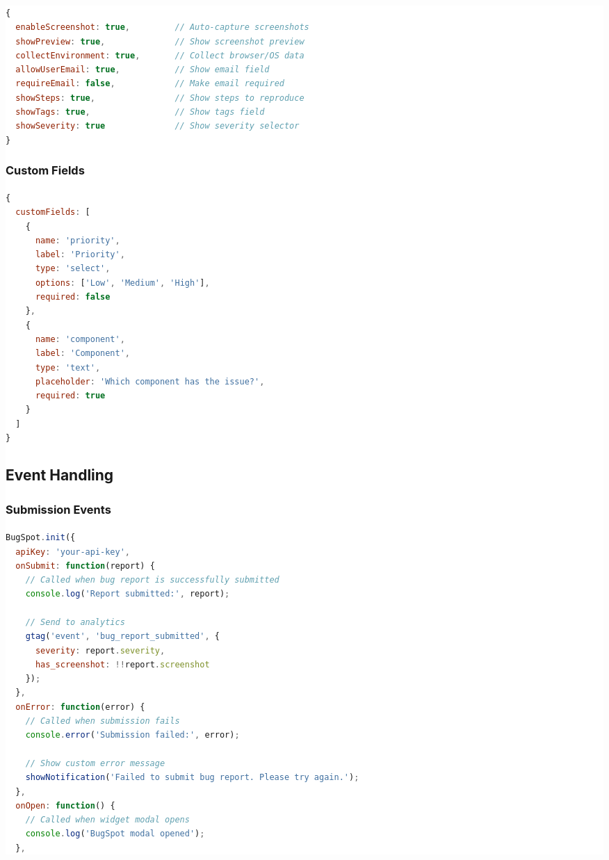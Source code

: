 ```javascript
{
  enableScreenshot: true,         // Auto-capture screenshots
  showPreview: true,              // Show screenshot preview
  collectEnvironment: true,       // Collect browser/OS data
  allowUserEmail: true,           // Show email field
  requireEmail: false,            // Make email required
  showSteps: true,                // Show steps to reproduce
  showTags: true,                 // Show tags field
  showSeverity: true              // Show severity selector
}
```

### Custom Fields

```javascript
{
  customFields: [
    {
      name: 'priority',
      label: 'Priority',
      type: 'select',
      options: ['Low', 'Medium', 'High'],
      required: false
    },
    {
      name: 'component',
      label: 'Component',
      type: 'text',
      placeholder: 'Which component has the issue?',
      required: true
    }
  ]
}
```

## Event Handling

### Submission Events

```javascript
BugSpot.init({
  apiKey: 'your-api-key',
  onSubmit: function(report) {
    // Called when bug report is successfully submitted
    console.log('Report submitted:', report);
    
    // Send to analytics
    gtag('event', 'bug_report_submitted', {
      severity: report.severity,
      has_screenshot: !!report.screenshot
    });
  },
  onError: function(error) {
    // Called when submission fails
    console.error('Submission failed:', error);
    
    // Show custom error message
    showNotification('Failed to submit bug report. Please try again.');
  },
  onOpen: function() {
    // Called when widget modal opens
    console.log('BugSpot modal opened');
  },
```